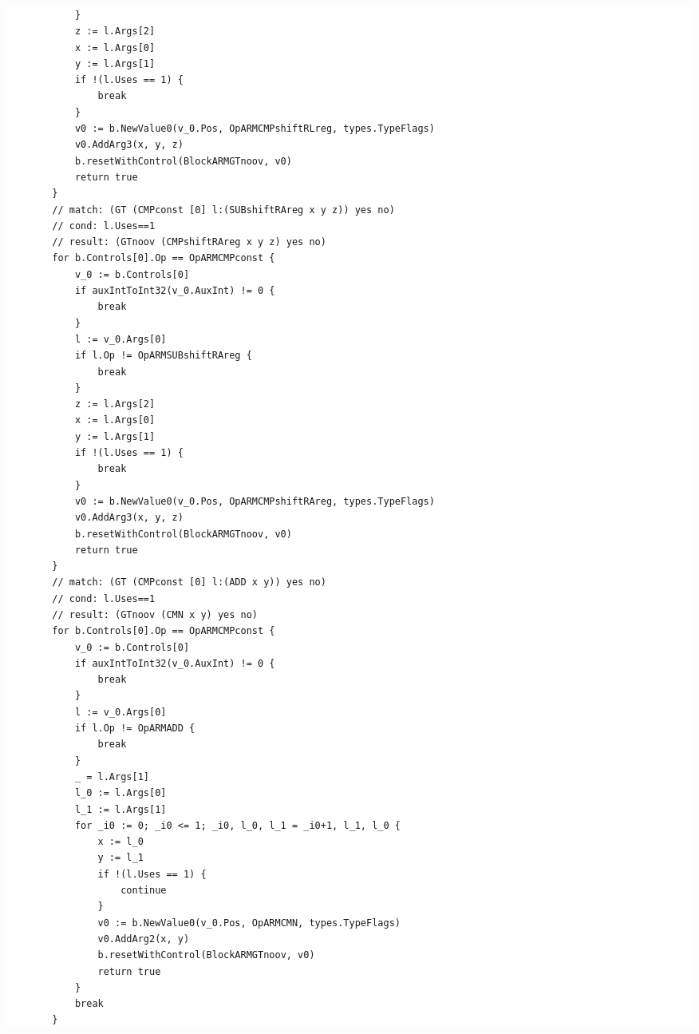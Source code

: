 ```
			}
			z := l.Args[2]
			x := l.Args[0]
			y := l.Args[1]
			if !(l.Uses == 1) {
				break
			}
			v0 := b.NewValue0(v_0.Pos, OpARMCMPshiftRLreg, types.TypeFlags)
			v0.AddArg3(x, y, z)
			b.resetWithControl(BlockARMGTnoov, v0)
			return true
		}
		// match: (GT (CMPconst [0] l:(SUBshiftRAreg x y z)) yes no)
		// cond: l.Uses==1
		// result: (GTnoov (CMPshiftRAreg x y z) yes no)
		for b.Controls[0].Op == OpARMCMPconst {
			v_0 := b.Controls[0]
			if auxIntToInt32(v_0.AuxInt) != 0 {
				break
			}
			l := v_0.Args[0]
			if l.Op != OpARMSUBshiftRAreg {
				break
			}
			z := l.Args[2]
			x := l.Args[0]
			y := l.Args[1]
			if !(l.Uses == 1) {
				break
			}
			v0 := b.NewValue0(v_0.Pos, OpARMCMPshiftRAreg, types.TypeFlags)
			v0.AddArg3(x, y, z)
			b.resetWithControl(BlockARMGTnoov, v0)
			return true
		}
		// match: (GT (CMPconst [0] l:(ADD x y)) yes no)
		// cond: l.Uses==1
		// result: (GTnoov (CMN x y) yes no)
		for b.Controls[0].Op == OpARMCMPconst {
			v_0 := b.Controls[0]
			if auxIntToInt32(v_0.AuxInt) != 0 {
				break
			}
			l := v_0.Args[0]
			if l.Op != OpARMADD {
				break
			}
			_ = l.Args[1]
			l_0 := l.Args[0]
			l_1 := l.Args[1]
			for _i0 := 0; _i0 <= 1; _i0, l_0, l_1 = _i0+1, l_1, l_0 {
				x := l_0
				y := l_1
				if !(l.Uses == 1) {
					continue
				}
				v0 := b.NewValue0(v_0.Pos, OpARMCMN, types.TypeFlags)
				v0.AddArg2(x, y)
				b.resetWithControl(BlockARMGTnoov, v0)
				return true
			}
			break
		}
```